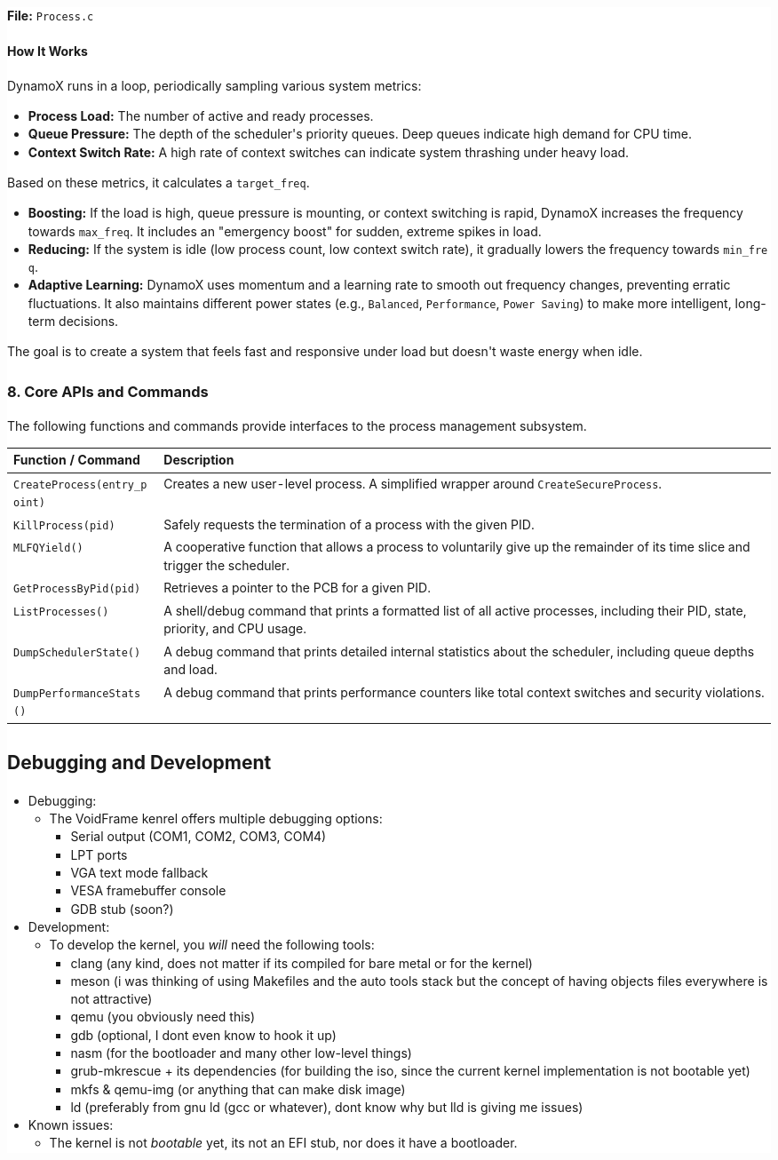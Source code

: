 **File:** `Process.c`

#### How It Works

DynamoX runs in a loop, periodically sampling various system metrics:
*   **Process Load:** The number of active and ready processes.
*   **Queue Pressure:** The depth of the scheduler's priority queues. Deep queues indicate high demand for CPU time.
*   **Context Switch Rate:** A high rate of context switches can indicate system thrashing under heavy load.

Based on these metrics, it calculates a `target_freq`.
*   **Boosting:** If the load is high, queue pressure is mounting, or context switching is rapid, DynamoX increases the frequency towards `max_freq`. It includes an "emergency boost" for sudden, extreme spikes in load.
*   **Reducing:** If the system is idle (low process count, low context switch rate), it gradually lowers the frequency towards `min_freq`.
*   **Adaptive Learning:** DynamoX uses momentum and a learning rate to smooth out frequency changes, preventing erratic fluctuations. It also maintains different power states (e.g., `Balanced`, `Performance`, `Power Saving`) to make more intelligent, long-term decisions.

The goal is to create a system that feels fast and responsive under load but doesn't waste energy when idle.

### 8. Core APIs and Commands

The following functions and commands provide interfaces to the process management subsystem.

| Function / Command            | Description                                                                                                                      |
|:------------------------------|:---------------------------------------------------------------------------------------------------------------------------------|
| `CreateProcess(entry_point)`  | Creates a new user-level process. A simplified wrapper around `CreateSecureProcess`.                                             |
| `KillProcess(pid)`            | Safely requests the termination of a process with the given PID.                                                                 |
| `MLFQYield()`                 | A cooperative function that allows a process to voluntarily give up the remainder of its time slice and trigger the scheduler.   |
| `GetProcessByPid(pid)`        | Retrieves a pointer to the PCB for a given PID.                                                                                  |
| `ListProcesses()`             | A shell/debug command that prints a formatted list of all active processes, including their PID, state, priority, and CPU usage. |
| `DumpSchedulerState()`        | A debug command that prints detailed internal statistics about the scheduler, including queue depths and load.                   |
| `DumpPerformanceStats()`      | A debug command that prints performance counters like total context switches and security violations.                            |

## Debugging and Development
- Debugging:
  - The VoidFrame kenrel offers multiple debugging options:
    - Serial output (COM1, COM2, COM3, COM4)
    - LPT ports
    - VGA text mode fallback
    - VESA framebuffer console
    - GDB stub (soon?)
- Development:
    - To develop the kernel, you *will* need the following tools:
      - clang (any kind, does not matter if its compiled for bare metal or for the kernel)
      - meson (i was thinking of using Makefiles and the auto tools stack but the concept of having objects files everywhere is not attractive)
      - qemu (you obviously need this)
      - gdb (optional, I dont even know to hook it up)
      - nasm (for the bootloader and many other low-level things)
      - grub-mkrescue + its dependencies (for building the iso, since the current kernel implementation is not bootable yet)
      - mkfs & qemu-img (or anything that can make disk image)
      - ld (preferably from gnu ld (gcc or whatever), dont know why but lld is giving me issues)
- Known issues:
  - The kernel is not *bootable* yet, its not an EFI stub, nor does it have a bootloader.